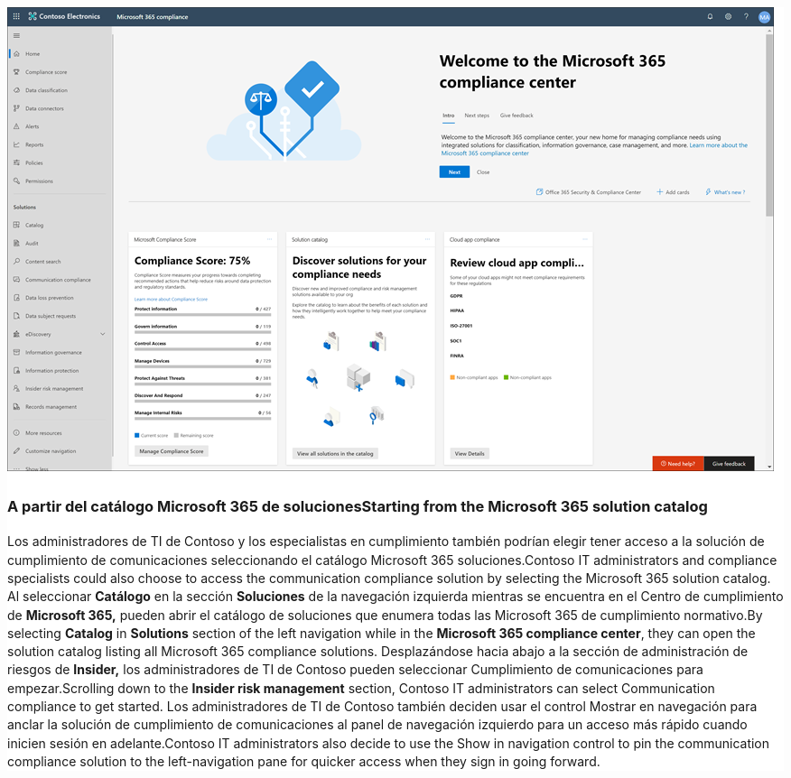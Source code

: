 ![Centro de cumplimiento de normas](../media/communication-compliance-case-center.png)

### <a name="starting-from-the-microsoft-365-solution-catalog"></a><span data-ttu-id="e64e9-194">A partir del catálogo Microsoft 365 de soluciones</span><span class="sxs-lookup"><span data-stu-id="e64e9-194">Starting from the Microsoft 365 solution catalog</span></span>

<span data-ttu-id="e64e9-195">Los administradores de TI de Contoso y los especialistas en cumplimiento también podrían elegir tener acceso a la solución de cumplimiento de comunicaciones seleccionando el catálogo Microsoft 365 soluciones.</span><span class="sxs-lookup"><span data-stu-id="e64e9-195">Contoso IT administrators and compliance specialists could also choose to access the communication compliance solution by selecting the Microsoft 365 solution catalog.</span></span> <span data-ttu-id="e64e9-196">Al seleccionar **Catálogo** en la sección **Soluciones** de la navegación izquierda mientras se encuentra en el Centro de cumplimiento de **Microsoft 365,** pueden abrir el catálogo de soluciones que enumera todas las Microsoft 365 de cumplimiento normativo.</span><span class="sxs-lookup"><span data-stu-id="e64e9-196">By selecting **Catalog** in **Solutions** section of the left navigation while in the **Microsoft 365 compliance center**, they can open the solution catalog listing all Microsoft 365 compliance solutions.</span></span> <span data-ttu-id="e64e9-197">Desplazándose hacia abajo a la sección de administración de riesgos de **Insider,** los administradores de TI de Contoso pueden seleccionar Cumplimiento de comunicaciones para empezar.</span><span class="sxs-lookup"><span data-stu-id="e64e9-197">Scrolling down to the **Insider risk management** section, Contoso IT administrators can select Communication compliance to get started.</span></span> <span data-ttu-id="e64e9-198">Los administradores de TI de Contoso también deciden usar el control Mostrar en navegación para anclar la solución de cumplimiento de comunicaciones al panel de navegación izquierdo para un acceso más rápido cuando inicien sesión en adelante.</span><span class="sxs-lookup"><span data-stu-id="e64e9-198">Contoso IT administrators also decide to use the Show in navigation control to pin the communication compliance solution to the left-navigation pane for quicker access when they sign in going forward.</span></span>
